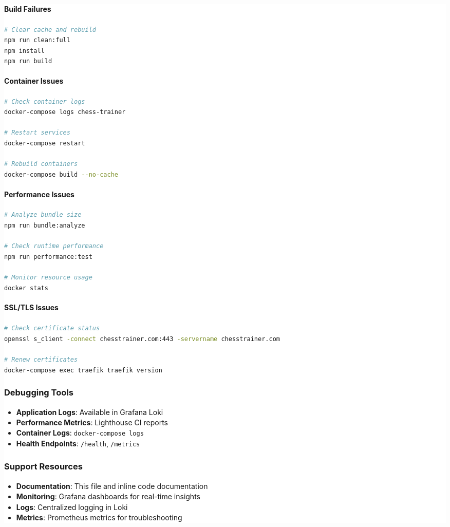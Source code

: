 #### Build Failures
```bash
# Clear cache and rebuild
npm run clean:full
npm install
npm run build
```

#### Container Issues
```bash
# Check container logs
docker-compose logs chess-trainer

# Restart services
docker-compose restart

# Rebuild containers
docker-compose build --no-cache
```

#### Performance Issues
```bash
# Analyze bundle size
npm run bundle:analyze

# Check runtime performance
npm run performance:test

# Monitor resource usage
docker stats
```

#### SSL/TLS Issues
```bash
# Check certificate status
openssl s_client -connect chesstrainer.com:443 -servername chesstrainer.com

# Renew certificates
docker-compose exec traefik traefik version
```

### Debugging Tools
- **Application Logs**: Available in Grafana Loki
- **Performance Metrics**: Lighthouse CI reports
- **Container Logs**: `docker-compose logs`
- **Health Endpoints**: `/health`, `/metrics`

### Support Resources
- **Documentation**: This file and inline code documentation
- **Monitoring**: Grafana dashboards for real-time insights
- **Logs**: Centralized logging in Loki
- **Metrics**: Prometheus metrics for troubleshooting
